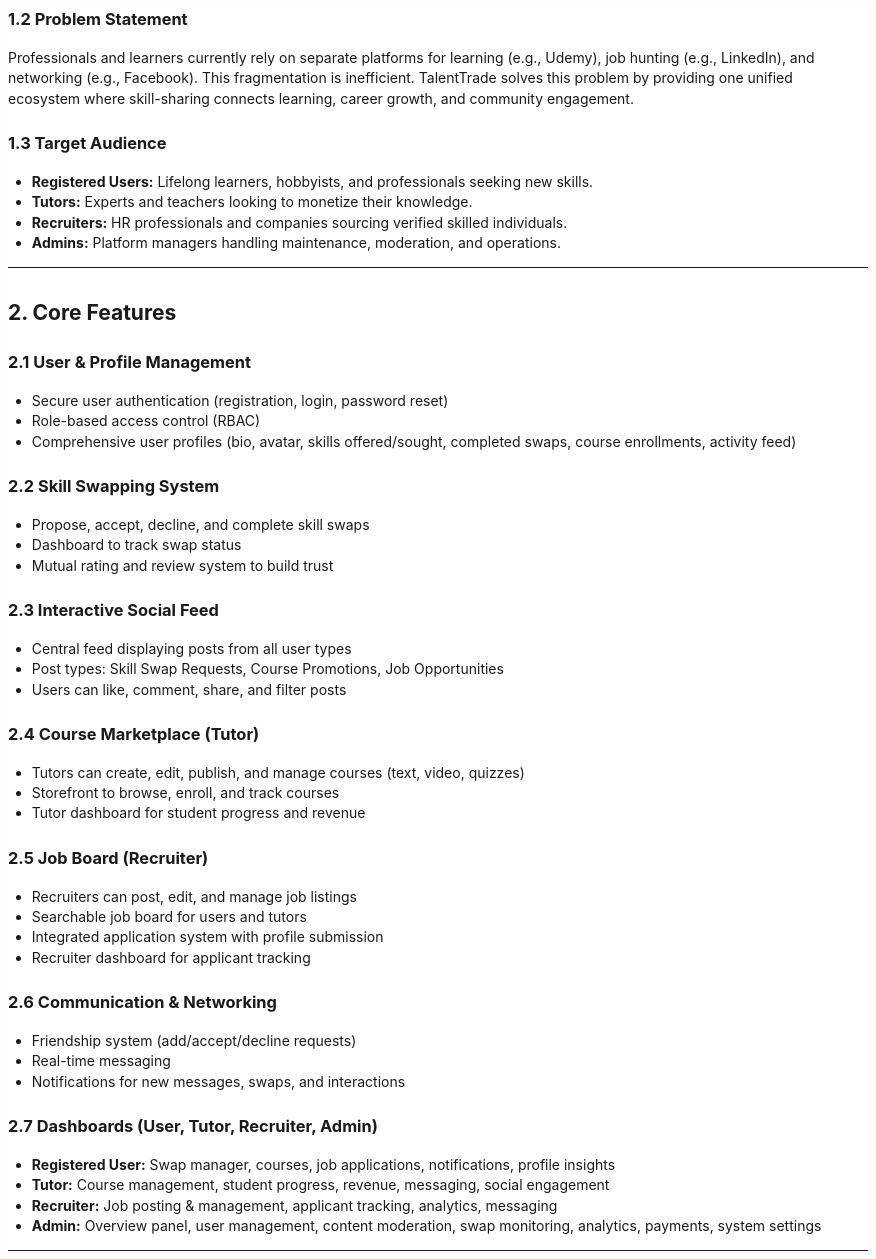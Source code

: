 ### 1.2 Problem Statement
Professionals and learners currently rely on separate platforms for learning (e.g., Udemy), job hunting (e.g., LinkedIn), and networking (e.g., Facebook). This fragmentation is inefficient. TalentTrade solves this problem by providing one unified ecosystem where skill-sharing connects learning, career growth, and community engagement.

### 1.3 Target Audience
- **Registered Users:** Lifelong learners, hobbyists, and professionals seeking new skills.
- **Tutors:** Experts and teachers looking to monetize their knowledge.
- **Recruiters:** HR professionals and companies sourcing verified skilled individuals.
- **Admins:** Platform managers handling maintenance, moderation, and operations.

---

## 2. Core Features
### 2.1 User & Profile Management
- Secure user authentication (registration, login, password reset)
- Role-based access control (RBAC)
- Comprehensive user profiles (bio, avatar, skills offered/sought, completed swaps, course enrollments, activity feed)

### 2.2 Skill Swapping System
- Propose, accept, decline, and complete skill swaps
- Dashboard to track swap status
- Mutual rating and review system to build trust

### 2.3 Interactive Social Feed
- Central feed displaying posts from all user types
- Post types: Skill Swap Requests, Course Promotions, Job Opportunities
- Users can like, comment, share, and filter posts

### 2.4 Course Marketplace (Tutor)
- Tutors can create, edit, publish, and manage courses (text, video, quizzes)
- Storefront to browse, enroll, and track courses
- Tutor dashboard for student progress and revenue

### 2.5 Job Board (Recruiter)
- Recruiters can post, edit, and manage job listings
- Searchable job board for users and tutors
- Integrated application system with profile submission
- Recruiter dashboard for applicant tracking

### 2.6 Communication & Networking
- Friendship system (add/accept/decline requests)
- Real-time messaging
- Notifications for new messages, swaps, and interactions

### 2.7 Dashboards (User, Tutor, Recruiter, Admin)
- **Registered User:** Swap manager, courses, job applications, notifications, profile insights  
- **Tutor:** Course management, student progress, revenue, messaging, social engagement  
- **Recruiter:** Job posting & management, applicant tracking, analytics, messaging  
- **Admin:** Overview panel, user management, content moderation, swap monitoring, analytics, payments, system settings  

---